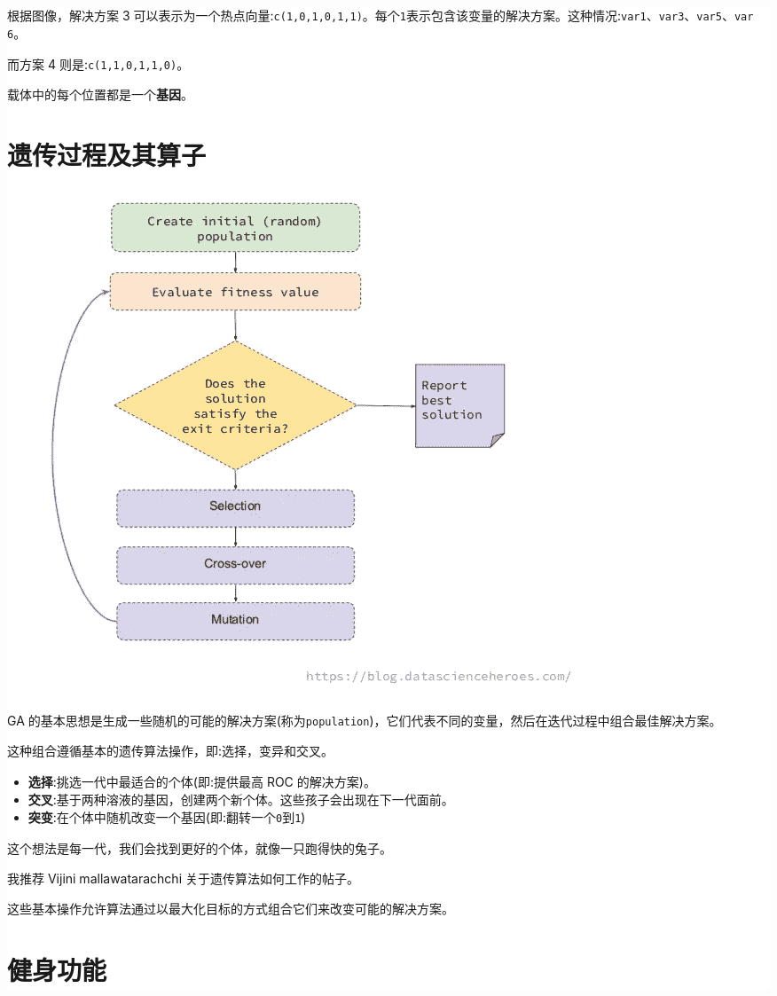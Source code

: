 根据图像，解决方案 3 可以表示为一个热点向量:`c(1,0,1,0,1,1)`。每个`1`表示包含该变量的解决方案。这种情况:`var1`、`var3`、`var5`、`var6`。

而方案 4 则是:`c(1,1,0,1,1,0)`。

载体中的每个位置都是一个**基因**。

# 遗传过程及其算子

![](img/87916c7f57c9fdd02b17ad81a0a7b4ad.png)

GA 的基本思想是生成一些随机的可能的解决方案(称为`population`)，它们代表不同的变量，然后在迭代过程中组合最佳解决方案。

这种组合遵循基本的遗传算法操作，即:选择，变异和交叉。

*   **选择**:挑选一代中最适合的个体(即:提供最高 ROC 的解决方案)。
*   **交叉**:基于两种溶液的基因，创建两个新个体。这些孩子会出现在下一代面前。
*   **突变**:在个体中随机改变一个基因(即:翻转一个`0`到`1`)

这个想法是每一代，我们会找到更好的个体，就像一只跑得快的兔子。

我推荐 Vijini mallawatarachchi 关于遗传算法如何工作的帖子。

这些基本操作允许算法通过以最大化目标的方式组合它们来改变可能的解决方案。

# 健身功能
